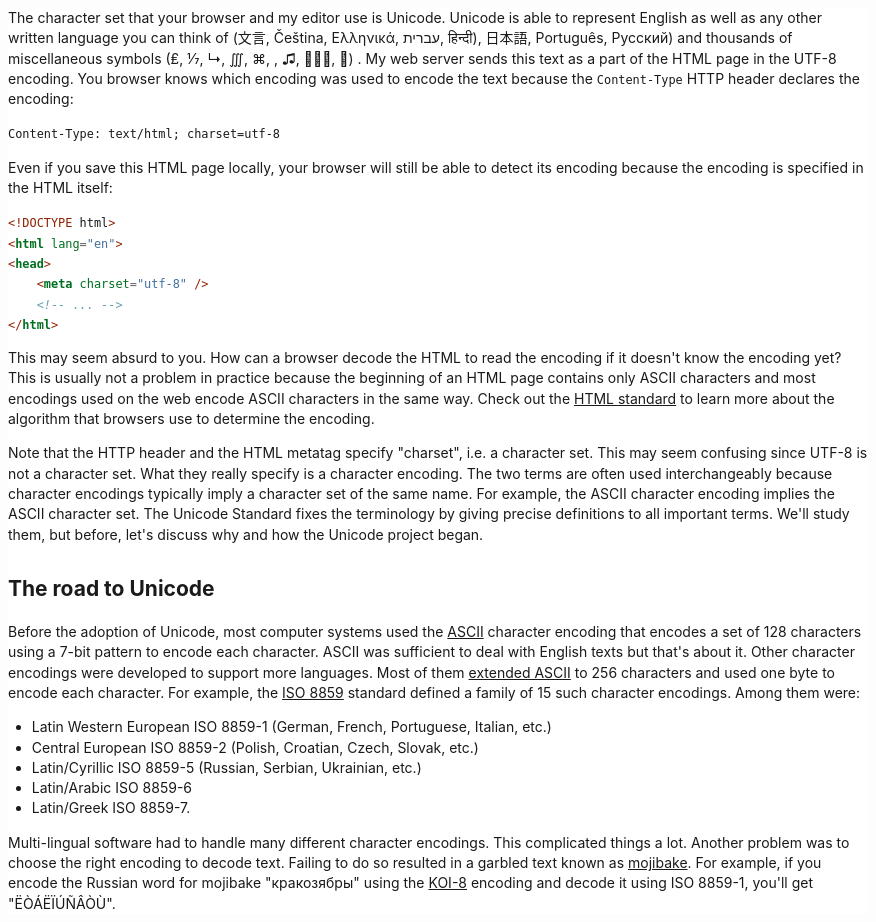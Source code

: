 The character set that your browser and my editor use is Unicode. Unicode is able to represent English as well as any other written language you can think of (文言, Čeština, Ελληνικά, עברית, हिन्दी), 日本語, Português, Русский) and thousands of miscellaneous symbols (₤, ⅐, ↳, ∭, ⌘, , ♫, 👨🏼‍💻, 🍺) . My web server sends this text as a part of the HTML page in the UTF-8 encoding. You browser knows which encoding was used to encode the text because the `Content-Type` HTTP header declares the encoding:

```text
Content-Type: text/html; charset=utf-8
```

Even if you save this HTML page locally, your browser will still be able to detect its encoding because the encoding is specified in the HTML itself:

```html
<!DOCTYPE html>
<html lang="en">
<head>
	<meta charset="utf-8" />
 	<!-- ... -->
</html>
```

This may seem absurd to you. How can a browser decode the HTML to read the encoding if it doesn't know the encoding yet? This is usually not a problem in practice because the beginning of an HTML page contains only ASCII characters and most encodings used on the web encode ASCII characters in the same way. Check out the [HTML standard](https://html.spec.whatwg.org/multipage/parsing.html#concept-encoding-confidence) to learn more about the algorithm that browsers use to determine the encoding.

Note that the HTTP header and the HTML metatag specify "charset", i.e. a character set. This may seem confusing since UTF-8 is not a character set. What they really specify is a character encoding. The two terms are often used interchangeably because character encodings typically imply a character set of the same name. For example, the ASCII character encoding implies the ASCII character set. The Unicode Standard fixes the terminology by giving precise definitions to all important terms. We'll study them, but before, let's discuss why and how the Unicode project began.

## The road to Unicode

Before the adoption of Unicode, most computer systems used the [ASCII](https://en.wikipedia.org/wiki/ASCII) character encoding that encodes a set of 128 characters using a 7-bit pattern to encode each character. ASCII was sufficient to deal with English texts but that's about it. Other character encodings were developed to support more languages. Most of them [extended ASCII](https://en.wikipedia.org/wiki/Extended_ASCII) to 256 characters and used one byte to encode each character. For example, the [ISO 8859](https://en.wikipedia.org/wiki/ISO/IEC_8859) standard defined a family of 15 such character encodings. Among them were:

* Latin Western European ISO 8859-1 (German, French, Portuguese, Italian, etc.)
* Central European ISO 8859-2 (Polish, Croatian, Czech, Slovak, etc.)
* Latin/Cyrillic ISO 8859-5 (Russian, Serbian, Ukrainian, etc.)
* Latin/Arabic ISO 8859-6
* Latin/Greek ISO 8859-7.

Multi-lingual software had to handle many different character encodings. This complicated things a lot. Another problem was to choose the right encoding to decode text. Failing to do so resulted in a garbled text known as [mojibake](https://en.wikipedia.org/wiki/Mojibake). For example, if you encode the Russian word for mojibake "кракозябры" using the [KOI-8](https://en.wikipedia.org/wiki/KOI8-R) encoding and decode it using ISO 8859-1, you'll get "ËÒÁËÏÚÑÂÒÙ".
